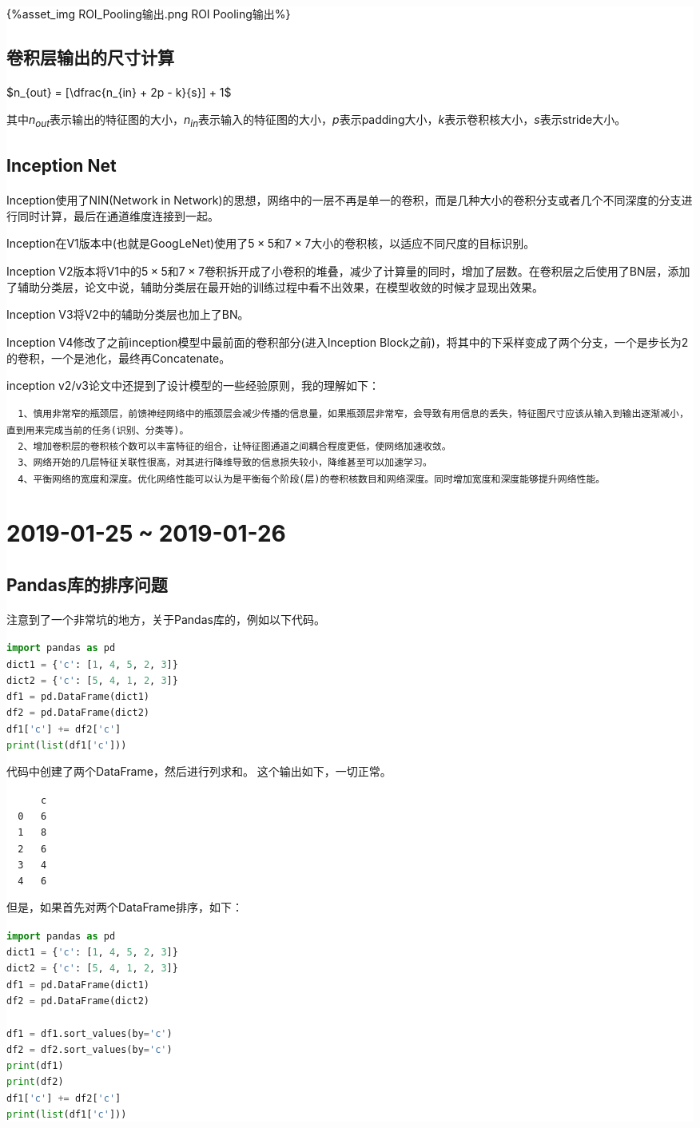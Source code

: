 {%asset_img ROI_Pooling输出.png ROI Pooling输出%}

## 卷积层输出的尺寸计算
$n_{out} = [\dfrac{n_{in} + 2p - k}{s}] + 1$

其中$n_{out}$表示输出的特征图的大小，$n_{in}$表示输入的特征图的大小，$p$表示padding大小，$k$表示卷积核大小，$s$表示stride大小。

## Inception Net
Inception使用了NIN(Network in Network)的思想，网络中的一层不再是单一的卷积，而是几种大小的卷积分支或者几个不同深度的分支进行同时计算，最后在通道维度连接到一起。

Inception在V1版本中(也就是GoogLeNet)使用了$5 \times 5$和$7 \times 7$大小的卷积核，以适应不同尺度的目标识别。

Inception V2版本将V1中的$5 \times 5$和$7 \times 7$卷积拆开成了小卷积的堆叠，减少了计算量的同时，增加了层数。在卷积层之后使用了BN层，添加了辅助分类层，论文中说，辅助分类层在最开始的训练过程中看不出效果，在模型收敛的时候才显现出效果。

Inception V3将V2中的辅助分类层也加上了BN。

Inception V4修改了之前inception模型中最前面的卷积部分(进入Inception Block之前)，将其中的下采样变成了两个分支，一个是步长为2的卷积，一个是池化，最终再Concatenate。

inception v2/v3论文中还提到了设计模型的一些经验原则，我的理解如下：

      1、慎用非常窄的瓶颈层，前馈神经网络中的瓶颈层会减少传播的信息量，如果瓶颈层非常窄，会导致有用信息的丢失，特征图尺寸应该从输入到输出逐渐减小，直到用来完成当前的任务(识别、分类等)。
      2、增加卷积层的卷积核个数可以丰富特征的组合，让特征图通道之间耦合程度更低，使网络加速收敛。
      3、网络开始的几层特征关联性很高，对其进行降维导致的信息损失较小，降维甚至可以加速学习。
      4、平衡网络的宽度和深度。优化网络性能可以认为是平衡每个阶段(层)的卷积核数目和网络深度。同时增加宽度和深度能够提升网络性能。

# 2019-01-25 ~ 2019-01-26
## Pandas库的排序问题
注意到了一个非常坑的地方，关于Pandas库的，例如以下代码。

```python
import pandas as pd
dict1 = {'c': [1, 4, 5, 2, 3]}
dict2 = {'c': [5, 4, 1, 2, 3]}
df1 = pd.DataFrame(dict1)
df2 = pd.DataFrame(dict2)
df1['c'] += df2['c']
print(list(df1['c']))
```
代码中创建了两个DataFrame，然后进行列求和。
这个输出如下，一切正常。

          c
      0   6
      1   8
      2   6
      3   4
      4   6

但是，如果首先对两个DataFrame排序，如下：

```python
import pandas as pd
dict1 = {'c': [1, 4, 5, 2, 3]}
dict2 = {'c': [5, 4, 1, 2, 3]}
df1 = pd.DataFrame(dict1)
df2 = pd.DataFrame(dict2)

df1 = df1.sort_values(by='c')
df2 = df2.sort_values(by='c')
print(df1)
print(df2)
df1['c'] += df2['c']
print(list(df1['c']))
```
